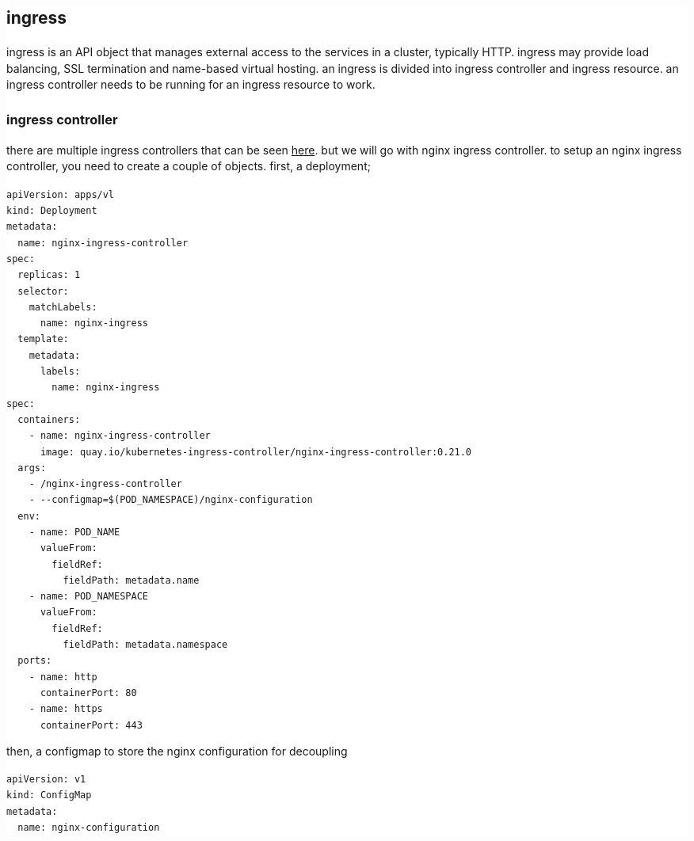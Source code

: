 
## ingress
ingress is an API object that manages external access to the services in a cluster, typically HTTP. ingress may provide load balancing, SSL termination and name-based virtual hosting.
an ingress is divided into ingress controller and ingress resource. an ingress controller needs to be running for an ingress resource to work. 

### ingress controller
there are multiple ingress controllers that can be seen [here](https://kubernetes.io/docs/concepts/services-networking/ingress-controllers/). but we will go with nginx ingress controller.
to setup an nginx ingress controller, you need to create a couple of objects. first, a deployment;
```
apiVersion: apps/vl
kind: Deployment
metadata:
  name: nginx-ingress-controller
spec:
  replicas: 1
  selector:
    matchLabels:
      name: nginx-ingress
  template:
    metadata:
      labels:
        name: nginx-ingress
spec:
  containers:
    - name: nginx-ingress-controller
      image: quay.io/kubernetes-ingress-controller/nginx-ingress-controller:0.21.0
  args:
    - /nginx-ingress-controller
    - --configmap=$(POD_NAMESPACE)/nginx-configuration
  env:
    - name: POD_NAME 
      valueFrom:
        fieldRef:
          fieldPath: metadata.name
    - name: POD_NAMESPACE
      valueFrom:
        fieldRef:
          fieldPath: metadata.namespace
  ports:
    - name: http
      containerPort: 80
    - name: https
      containerPort: 443
```

then, a configmap to store the nginx configuration for decoupling
```
apiVersion: v1
kind: ConfigMap
metadata:
  name: nginx-configuration
```
